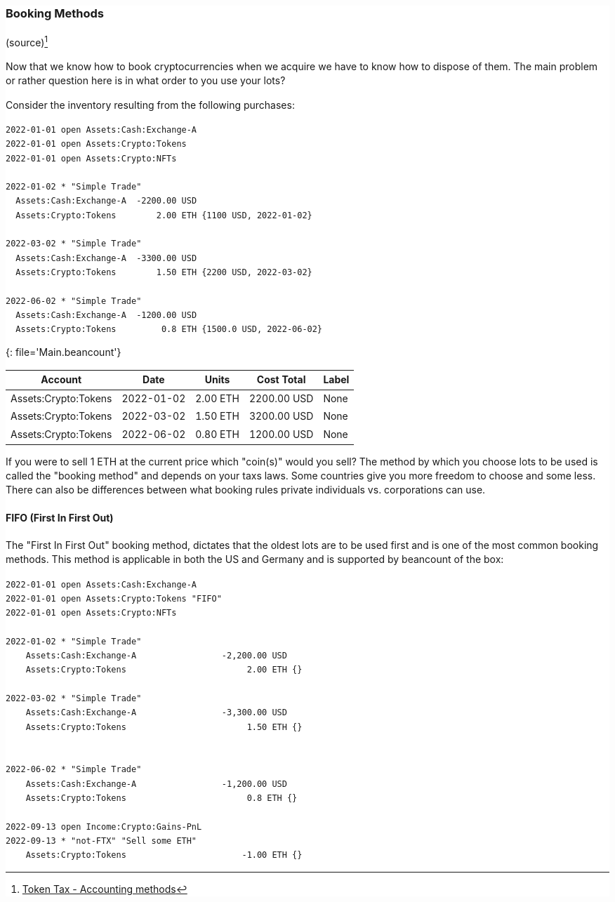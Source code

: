 ### Booking Methods
(source)[^1]

Now that we know how to book cryptocurrencies when we acquire we have to know how to dispose of
them. The main problem or rather question here is in what order to you use your lots?

Consider the inventory resulting from the following purchases:

```
2022-01-01 open Assets:Cash:Exchange-A
2022-01-01 open Assets:Crypto:Tokens
2022-01-01 open Assets:Crypto:NFTs

2022-01-02 * "Simple Trade"
  Assets:Cash:Exchange-A  -2200.00 USD
  Assets:Crypto:Tokens        2.00 ETH {1100 USD, 2022-01-02}

2022-03-02 * "Simple Trade"
  Assets:Cash:Exchange-A  -3300.00 USD
  Assets:Crypto:Tokens        1.50 ETH {2200 USD, 2022-03-02}

2022-06-02 * "Simple Trade"
  Assets:Cash:Exchange-A  -1200.00 USD
  Assets:Crypto:Tokens         0.8 ETH {1500.0 USD, 2022-06-02}
```
{: file='Main.beancount'}

|Account|Date|Units|Cost Total|Label|
|-------|----|-----|----------|-----|
|Assets:Crypto:Tokens|2022-01-02|2.00 ETH|2200.00 USD|None|
|Assets:Crypto:Tokens|2022-03-02|1.50 ETH|3200.00 USD|None|
|Assets:Crypto:Tokens|2022-06-02|0.80 ETH|1200.00 USD|None|

If you were to sell 1 ETH at the current price which "coin(s)" would you sell? The method by which
you choose lots to be used is called the "booking method" and depends on your taxs laws. Some
countries give you more freedom to choose and some less. There can also be differences between what
booking rules private individuals vs. corporations can use.

#### FIFO (First In First Out)
The "First In First Out" booking method, dictates that the oldest lots are to be used first and is
one of the most common booking methods. This method is applicable in both the US and Germany and is
supported by beancount of the box: 

```
2022-01-01 open Assets:Cash:Exchange-A
2022-01-01 open Assets:Crypto:Tokens "FIFO"
2022-01-01 open Assets:Crypto:NFTs

2022-01-02 * "Simple Trade"
    Assets:Cash:Exchange-A                 -2,200.00 USD
    Assets:Crypto:Tokens                        2.00 ETH {}

2022-03-02 * "Simple Trade"
    Assets:Cash:Exchange-A                 -3,300.00 USD
    Assets:Crypto:Tokens                        1.50 ETH {}


2022-06-02 * "Simple Trade"
    Assets:Cash:Exchange-A                 -1,200.00 USD
    Assets:Crypto:Tokens                        0.8 ETH {}

2022-09-13 open Income:Crypto:Gains-PnL
2022-09-13 * "not-FTX" "Sell some ETH"
    Assets:Crypto:Tokens                       -1.00 ETH {}
```

[^1]: [Token Tax -  Accounting methods](https://tokentax.co/blog/crypto-accounting-methods)
[^2]: [Forbes - Article on crypto booking methods](https://www.forbes.com/sites/shehanchandrasekera/2020/09/17/what-crypto-taxpayers-need-to-know-about-fifo-lifo-hifo-specific-id)
[^3]: [Investopedia Long-Term vs. Short-Term Capital Gains](https://www.investopedia.com/articles/personal-finance/101515/comparing-longterm-vs-shortterm-capital-gain-tax-rates.asp)